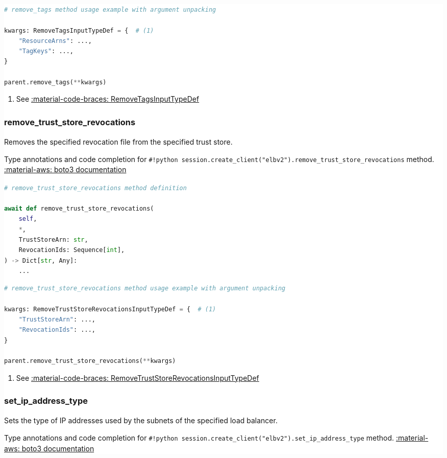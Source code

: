 ```python
# remove_tags method usage example with argument unpacking

kwargs: RemoveTagsInputTypeDef = {  # (1)
    "ResourceArns": ...,
    "TagKeys": ...,
}

parent.remove_tags(**kwargs)
```

1. See [:material-code-braces: RemoveTagsInputTypeDef](./type_defs.md#removetagsinputtypedef)

### remove\_trust\_store\_revocations

Removes the specified revocation file from the specified trust store.

Type annotations and code completion for `#!python session.create_client("elbv2").remove_trust_store_revocations` method.
[:material-aws: boto3 documentation](https://boto3.amazonaws.com/v1/documentation/api/latest/reference/services/elbv2/client/remove_trust_store_revocations.html)

```python
# remove_trust_store_revocations method definition

await def remove_trust_store_revocations(
    self,
    *,
    TrustStoreArn: str,
    RevocationIds: Sequence[int],
) -> Dict[str, Any]:
    ...
```

```python
# remove_trust_store_revocations method usage example with argument unpacking

kwargs: RemoveTrustStoreRevocationsInputTypeDef = {  # (1)
    "TrustStoreArn": ...,
    "RevocationIds": ...,
}

parent.remove_trust_store_revocations(**kwargs)
```

1. See [:material-code-braces: RemoveTrustStoreRevocationsInputTypeDef](./type_defs.md#removetruststorerevocationsinputtypedef)

### set\_ip\_address\_type

Sets the type of IP addresses used by the subnets of the specified load
balancer.

Type annotations and code completion for `#!python session.create_client("elbv2").set_ip_address_type` method.
[:material-aws: boto3 documentation](https://boto3.amazonaws.com/v1/documentation/api/latest/reference/services/elbv2/client/set_ip_address_type.html)
